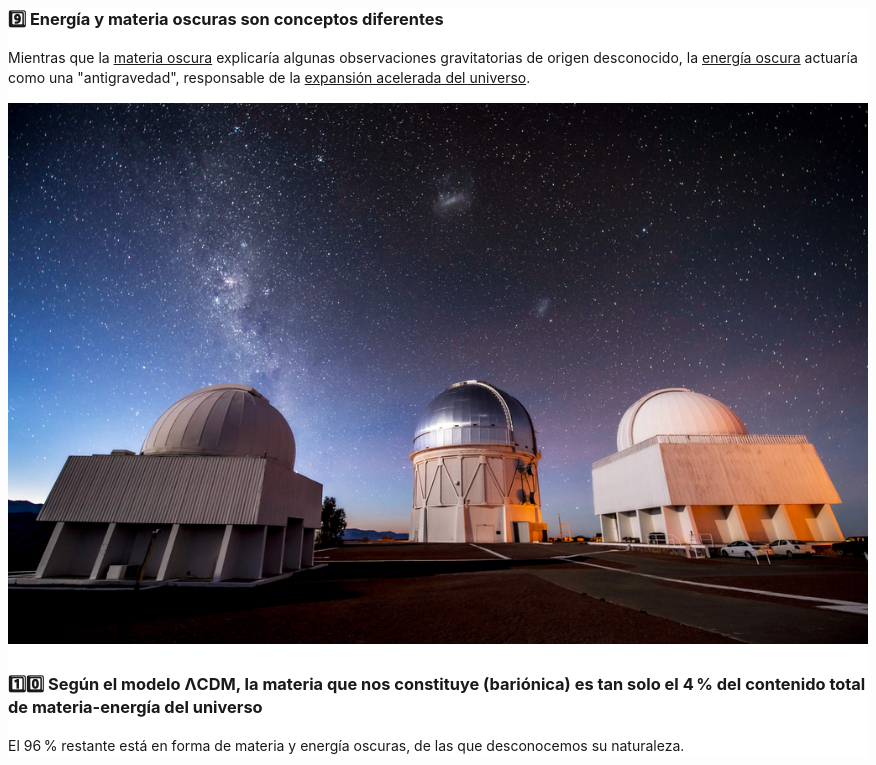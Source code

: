 ### 9️⃣ Energía y materia oscuras son conceptos diferentes

Mientras que la [materia oscura](https://es.wikipedia.org/wiki/Materia_oscura) explicaría algunas observaciones gravitatorias de origen desconocido, la [energía oscura](https://es.wikipedia.org/wiki/Energía_oscura) actuaría como una "antigravedad", responsable de la [expansión acelerada del universo](https://es.wikipedia.org/wiki/Expansión_acelerada_del_universo).

![telescopios](telescopios.jpg "https://noirlab.edu/public/es/images/iotw2124a/")

### 1️⃣0️⃣ Según el modelo ΛCDM, la materia que nos constituye (bariónica) es tan solo el 4&thinsp;% del contenido total de materia-energía del universo

El 96&thinsp;% restante está en forma de materia y energía oscuras, de las que desconocemos su naturaleza.
